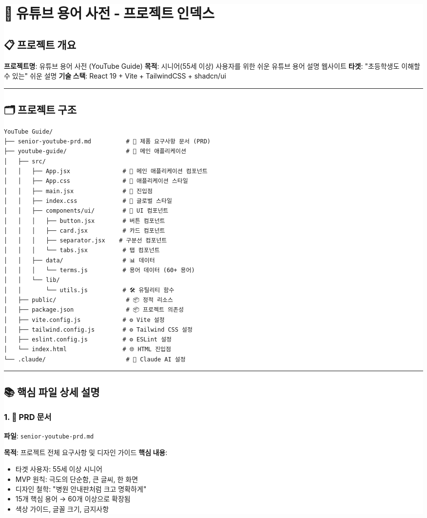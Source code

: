 # 📖 유튜브 용어 사전 - 프로젝트 인덱스

## 📋 프로젝트 개요

**프로젝트명**: 유튜브 용어 사전 (YouTube Guide)
**목적**: 시니어(55세 이상) 사용자를 위한 쉬운 유튜브 용어 설명 웹사이트
**타겟**: "초등학생도 이해할 수 있는" 쉬운 설명
**기술 스택**: React 19 + Vite + TailwindCSS + shadcn/ui

---

## 🗂️ 프로젝트 구조

```
YouTube Guide/
├── senior-youtube-prd.md          # 📄 제품 요구사항 문서 (PRD)
├── youtube-guide/                 # 🎯 메인 애플리케이션
│   ├── src/
│   │   ├── App.jsx               # 📱 메인 애플리케이션 컴포넌트
│   │   ├── App.css               # 🎨 애플리케이션 스타일
│   │   ├── main.jsx              # 🚀 진입점
│   │   ├── index.css             # 🎨 글로벌 스타일
│   │   ├── components/ui/        # 🧩 UI 컴포넌트
│   │   │   ├── button.jsx        # 버튼 컴포넌트
│   │   │   ├── card.jsx          # 카드 컴포넌트
│   │   │   ├── separator.jsx    # 구분선 컴포넌트
│   │   │   └── tabs.jsx          # 탭 컴포넌트
│   │   ├── data/                 # 📊 데이터
│   │   │   └── terms.js          # 용어 데이터 (60+ 용어)
│   │   └── lib/
│   │       └── utils.js          # 🛠️ 유틸리티 함수
│   ├── public/                    # 📦 정적 리소스
│   ├── package.json               # 📦 프로젝트 의존성
│   ├── vite.config.js            # ⚙️ Vite 설정
│   ├── tailwind.config.js        # ⚙️ Tailwind CSS 설정
│   ├── eslint.config.js          # ⚙️ ESLint 설정
│   └── index.html                # 🌐 HTML 진입점
└── .claude/                       # 🤖 Claude AI 설정
```

---

## 📚 핵심 파일 상세 설명

### 1. 📄 PRD 문서
**파일**: `senior-youtube-prd.md`

**목적**: 프로젝트 전체 요구사항 및 디자인 가이드
**핵심 내용**:
- 타겟 사용자: 55세 이상 시니어
- MVP 원칙: 극도의 단순함, 큰 글씨, 한 화면
- 디자인 철학: "병원 안내판처럼 크고 명확하게"
- 15개 핵심 용어 → 60개 이상으로 확장됨
- 색상 가이드, 글꼴 크기, 금지사항
